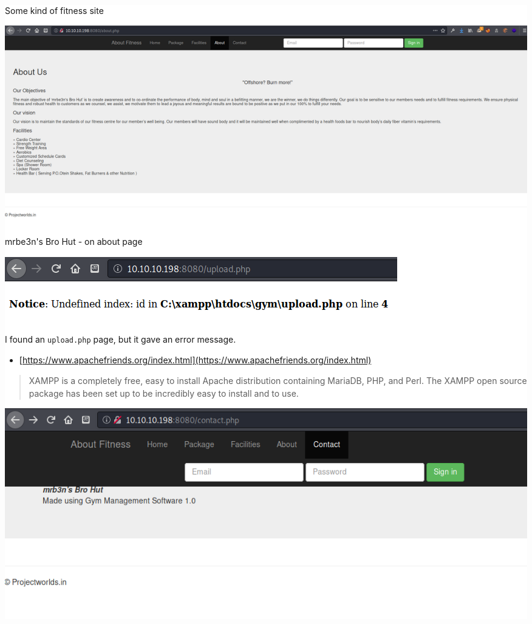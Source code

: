 Some kind of fitness site

![](../../.gitbook/assets/2-about.png)

mrbe3n's Bro Hut - on about page

![](../../.gitbook/assets/3-undefined-index.png)

I found an `upload.php` page, but it gave an error message.

* [https://www.apachefriends.org/index.html](https://www.apachefriends.org/index.html)

> XAMPP is a completely free, easy to install Apache distribution containing MariaDB, PHP, and Perl. The XAMPP open source package has been set up to be incredibly easy to install and to use.

![](../../.gitbook/assets/4-gym-management.png)

